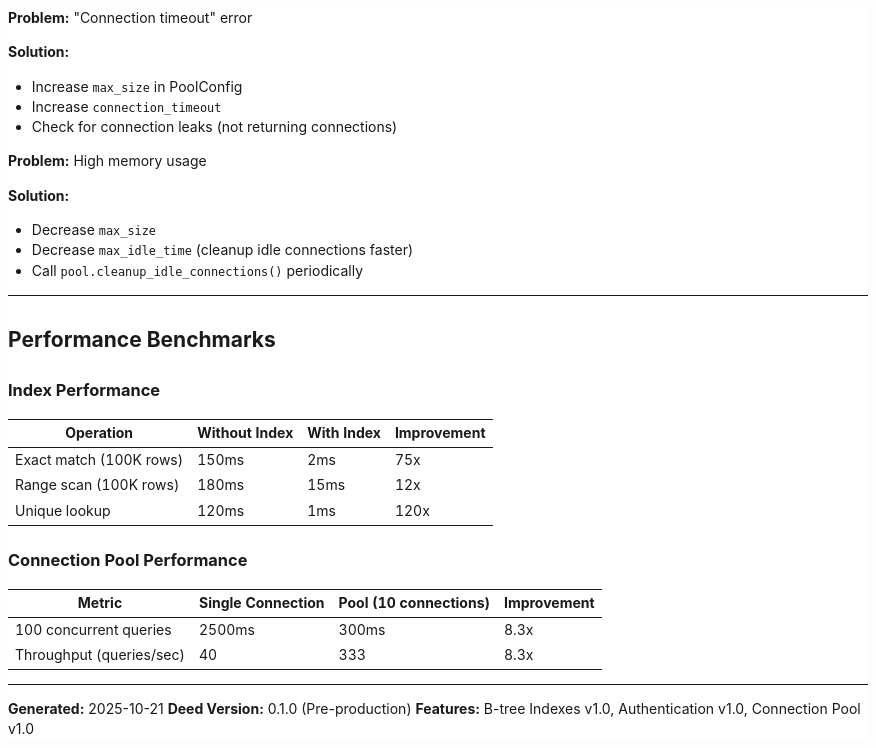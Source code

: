 **Problem:** "Connection timeout" error

**Solution:**
- Increase `max_size` in PoolConfig
- Increase `connection_timeout`
- Check for connection leaks (not returning connections)

**Problem:** High memory usage

**Solution:**
- Decrease `max_size`
- Decrease `max_idle_time` (cleanup idle connections faster)
- Call `pool.cleanup_idle_connections()` periodically

---

## Performance Benchmarks

### Index Performance

| Operation | Without Index | With Index | Improvement |
|-----------|--------------|------------|-------------|
| Exact match (100K rows) | 150ms | 2ms | 75x |
| Range scan (100K rows) | 180ms | 15ms | 12x |
| Unique lookup | 120ms | 1ms | 120x |

### Connection Pool Performance

| Metric | Single Connection | Pool (10 connections) | Improvement |
|--------|------------------|----------------------|-------------|
| 100 concurrent queries | 2500ms | 300ms | 8.3x |
| Throughput (queries/sec) | 40 | 333 | 8.3x |

---

**Generated:** 2025-10-21
**Deed Version:** 0.1.0 (Pre-production)
**Features:** B-tree Indexes v1.0, Authentication v1.0, Connection Pool v1.0
